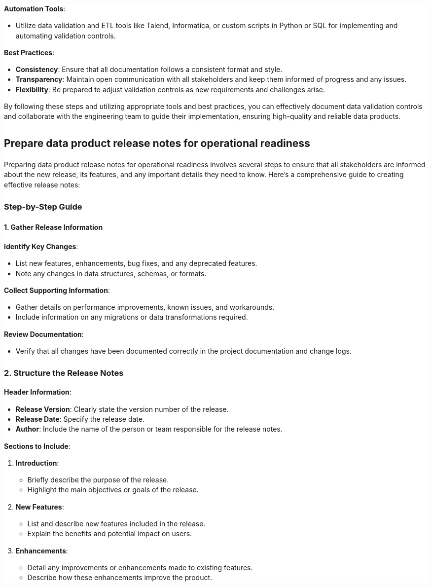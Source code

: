 **Automation Tools**:
- Utilize data validation and ETL tools like Talend, Informatica, or custom scripts in Python or SQL for implementing and automating validation controls.

**Best Practices**:
- **Consistency**: Ensure that all documentation follows a consistent format and style.
- **Transparency**: Maintain open communication with all stakeholders and keep them informed of progress and any issues.
- **Flexibility**: Be prepared to adjust validation controls as new requirements and challenges arise.

By following these steps and utilizing appropriate tools and best practices, you can effectively document data validation controls and collaborate with the engineering team to guide their implementation, ensuring high-quality and reliable data products.

## Prepare data product release notes for operational readiness
Preparing data product release notes for operational readiness involves several steps to ensure that all stakeholders are informed about the new release, its features, and any important details they need to know. Here’s a comprehensive guide to creating effective release notes:

### Step-by-Step Guide

#### 1. Gather Release Information

**Identify Key Changes**:
- List new features, enhancements, bug fixes, and any deprecated features.
- Note any changes in data structures, schemas, or formats.

**Collect Supporting Information**:
- Gather details on performance improvements, known issues, and workarounds.
- Include information on any migrations or data transformations required.

**Review Documentation**:
- Verify that all changes have been documented correctly in the project documentation and change logs.

### 2. Structure the Release Notes

**Header Information**:
- **Release Version**: Clearly state the version number of the release.
- **Release Date**: Specify the release date.
- **Author**: Include the name of the person or team responsible for the release notes.

**Sections to Include**:
1. **Introduction**:
   - Briefly describe the purpose of the release.
   - Highlight the main objectives or goals of the release.

2. **New Features**:
   - List and describe new features included in the release.
   - Explain the benefits and potential impact on users.

3. **Enhancements**:
   - Detail any improvements or enhancements made to existing features.
   - Describe how these enhancements improve the product.
